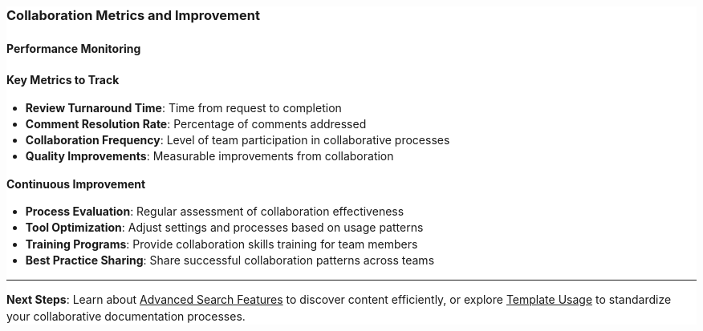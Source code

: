 ### Collaboration Metrics and Improvement

#### Performance Monitoring
**Key Metrics to Track**
- **Review Turnaround Time**: Time from request to completion
- **Comment Resolution Rate**: Percentage of comments addressed
- **Collaboration Frequency**: Level of team participation in collaborative processes
- **Quality Improvements**: Measurable improvements from collaboration

**Continuous Improvement**
- **Process Evaluation**: Regular assessment of collaboration effectiveness
- **Tool Optimization**: Adjust settings and processes based on usage patterns
- **Training Programs**: Provide collaboration skills training for team members
- **Best Practice Sharing**: Share successful collaboration patterns across teams

---

**Next Steps**: Learn about [Advanced Search Features](./search.md) to discover content efficiently, or explore [Template Usage](./templates.md) to standardize your collaborative documentation processes.